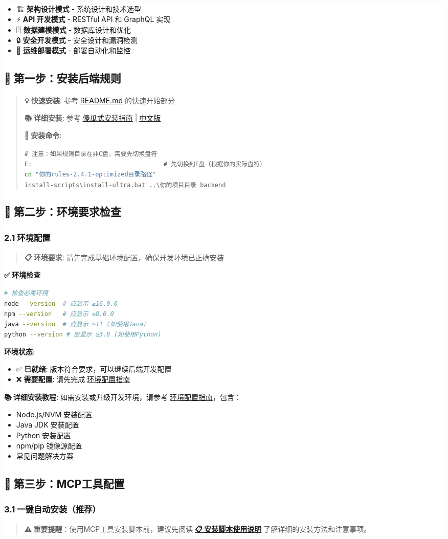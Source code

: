 - 🏗️ **架构设计模式** - 系统设计和技术选型
- ⚡ **API 开发模式** - RESTful API 和 GraphQL 实现
- 🗄️ **数据建模模式** - 数据库设计和优化
- 🔒 **安全开发模式** - 安全设计和漏洞检测
- 🚀 **运维部署模式** - 部署自动化和监控

## 📁 第一步：安装后端规则

> **💡 快速安装**: 参考 [README.md](../README.md) 的快速开始部分
>
> **📚 详细安装**: 参考 [傻瓜式安装指南](../install-scripts/INSTALL-GUIDE.md) | [中文版](../install-scripts/INSTALL-GUIDE-CN.md)
>
> **🎯 安装命令**: 
> ```cmd
> # 注意：如果规则目录在非C盘，需要先切换盘符
> E:                                    # 先切换到E盘（根据你的实际盘符）
> cd "你的rules-2.4.1-optimized目录路径"
> install-scripts\install-ultra.bat ..\你的项目目录 backend
> ```

## 🔧 第二步：环境要求检查

### **2.1 环境配置**

> **📋 环境要求**: 请先完成基础环境配置，确保开发环境已正确安装

**✅ 环境检查**
```bash
# 检查必需环境
node --version  # 应显示 ≥16.0.0
npm --version   # 应显示 ≥8.0.0
java --version  # 应显示 ≥11 (如使用Java)
python --version # 应显示 ≥3.8 (如使用Python)
```

**环境状态**:
- ✅ **已就绪**: 版本符合要求，可以继续后端开发配置
- ❌ **需要配置**: 请先完成 [环境配置指南](../docs/ENVIRONMENT-SETUP.md)

**📚 详细安装教程**: 如需安装或升级开发环境，请参考 [环境配置指南](../docs/ENVIRONMENT-SETUP.md)，包含：
- Node.js/NVM 安装配置
- Java JDK 安装配置  
- Python 安装配置
- npm/pip 镜像源配置
- 常见问题解决方案

## 🔧 第三步：MCP工具配置

### **3.1 一键自动安装（推荐）**

> **⚠️ 重要提醒**：使用MCP工具安装脚本前，建议先阅读 **[📋 安装脚本使用说明](../mcp-scripts/安装脚本使用说明.md)** 了解详细的安装方法和注意事项。
